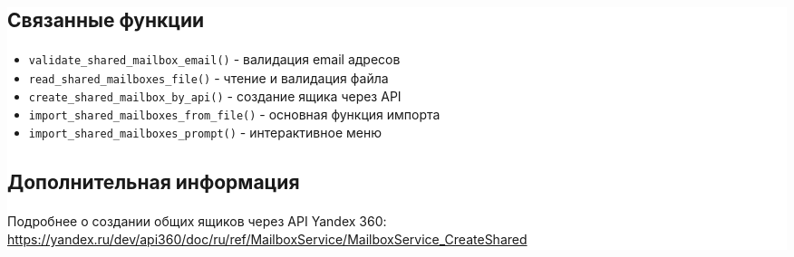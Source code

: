 ## Связанные функции

- `validate_shared_mailbox_email()` - валидация email адресов
- `read_shared_mailboxes_file()` - чтение и валидация файла
- `create_shared_mailbox_by_api()` - создание ящика через API
- `import_shared_mailboxes_from_file()` - основная функция импорта
- `import_shared_mailboxes_prompt()` - интерактивное меню

## Дополнительная информация

Подробнее о создании общих ящиков через API Yandex 360:
https://yandex.ru/dev/api360/doc/ru/ref/MailboxService/MailboxService_CreateShared

